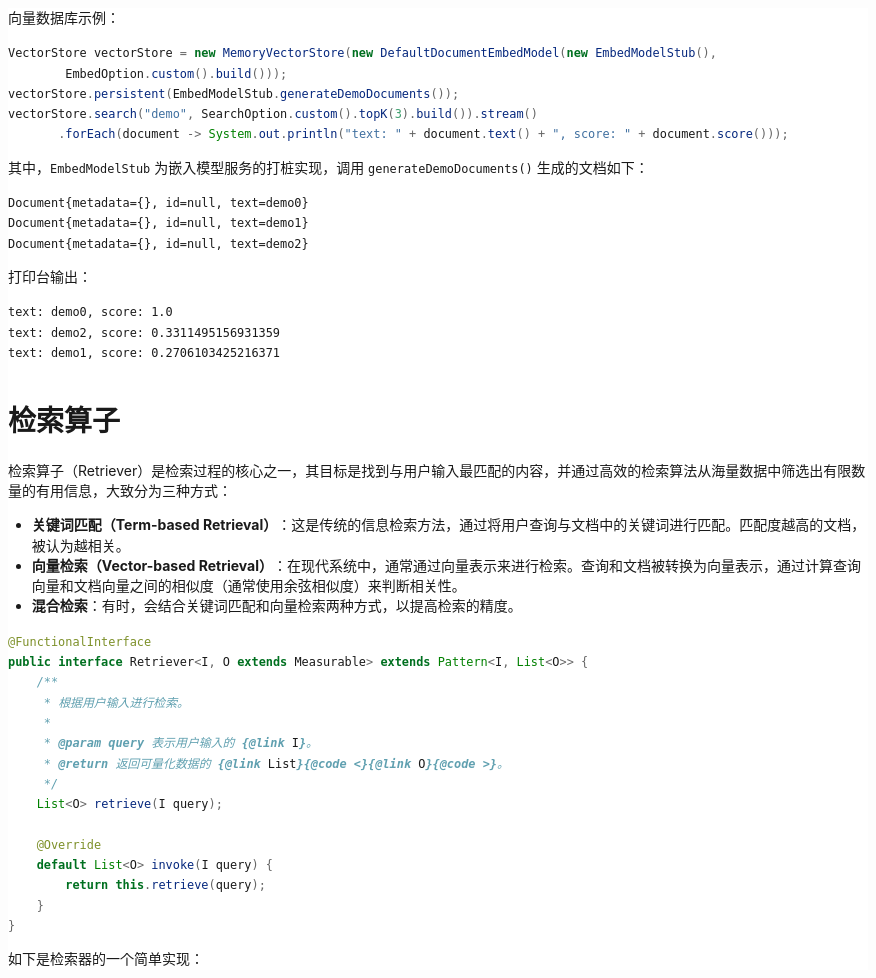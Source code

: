 向量数据库示例：

``` java
VectorStore vectorStore = new MemoryVectorStore(new DefaultDocumentEmbedModel(new EmbedModelStub(), 
        EmbedOption.custom().build()));
vectorStore.persistent(EmbedModelStub.generateDemoDocuments());
vectorStore.search("demo", SearchOption.custom().topK(3).build()).stream()
       .forEach(document -> System.out.println("text: " + document.text() + ", score: " + document.score()));
```

其中，`EmbedModelStub` 为嵌入模型服务的打桩实现，调用 `generateDemoDocuments()` 生成的文档如下：

```plaintext
Document{metadata={}, id=null, text=demo0}
Document{metadata={}, id=null, text=demo1}
Document{metadata={}, id=null, text=demo2}
```

打印台输出：

```plaintext
text: demo0, score: 1.0
text: demo2, score: 0.3311495156931359
text: demo1, score: 0.2706103425216371
```

# 检索算子

检索算子（Retriever）是检索过程的核心之一，其目标是找到与用户输入最匹配的内容，并通过高效的检索算法从海量数据中筛选出有限数量的有用信息，大致分为三种方式：

- ​**关键词匹配（Term-based Retrieval）**​：这是传统的信息检索方法，通过将用户查询与文档中的关键词进行匹配。匹配度越高的文档，被认为越相关。
- ​**向量检索（Vector-based Retrieval）**​：在现代系统中，通常通过向量表示来进行检索。查询和文档被转换为向量表示，通过计算查询向量和文档向量之间的相似度（通常使用余弦相似度）来判断相关性。
- ​**混合检索**​：有时，会结合关键词匹配和向量检索两种方式，以提高检索的精度。

``` java
@FunctionalInterface
public interface Retriever<I, O extends Measurable> extends Pattern<I, List<O>> {
    /**
     * 根据用户输入进行检索。
     *
     * @param query 表示用户输入的 {@link I}。
     * @return 返回可量化数据的 {@link List}{@code <}{@link O}{@code >}。
     */
    List<O> retrieve(I query);

    @Override
    default List<O> invoke(I query) {
        return this.retrieve(query);
    }
}
```

如下是检索器的一个简单实现：
